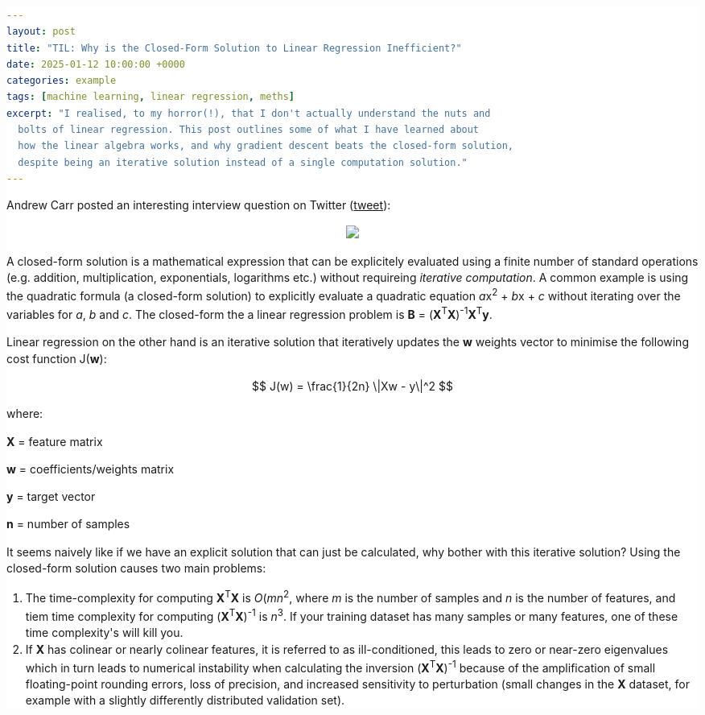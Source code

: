 ```yaml
---
layout: post
title: "TIL: Why is the Closed-Form Solution to Linear Regression Inefficient?"
date: 2025-01-12 10:00:00 +0000
categories: example
tags: [machine learning, linear regression, meths]
excerpt: "I realised, to my horror(!), that I don't actually understand the nuts and
  bolts of linear regression. This post outlines some of what I have learned about
  how the linear algebra works, and why gradient descent beats the closed-form solution,
  despite being an iterative solution instead of a single computation solution."
---
```


Andrew Carr posted an interesting interview question on Twitter ([tweet](https://x.com/andrew_n_carr/status/1876855682529480844)):

<div style="text-align: center">
    <img src= "{{ site.baseurl }}/assets/posts/Andrew-Carr-linear-regression-question.png" style="width: 75%">
</div>

A closed-form solution is a mathematical expression that can be explicitely evaluated using a finite number of standard operations (e.g. addition, multiplication, exponentials, logarithms etc.) without requireing _iterative computation_. A common example is using the quadratic formula (a closed-form solution) to explicitly evaluate a quadratic equation *a*x<sup>2</sup> + *b*x + _c_ without iterating over the variables for _a_, _b_ and _c_. The closed-form the a linear regression problem is **B** = (**X**<sup>T</sup>**X**)<sup>-1</sup>**X**<sup>T</sup>**y**.

Linear regression on the other hand is an iterative solution that iteratively updates the **w** weights vector to minimise the following cost function J(**w**):

$$
J(w) = \frac{1}{2n} \|Xw - y\|^2
$$

where:

**X** = feature matrix

**w** = coefficients/weights matrix

**y** = target vector

**n** = number of samples

It seems naively like if we have an explicit solution that can just be calculated, why bother with this iterative solution? Using the closed-form solution causes two main problems:

1. The time-complexity for computing **X**<sup>T</sup>**X** is _O_(_mn_<sup>2</sup>, where _m_ is the number of samples and _n_ is the number of features, and tiem time complexity for computing (**X**<sup>T</sup>**X**)<sup>-1</sup> is _n_<sup>3</sup>. If your training dataset has many samples or many features, one of these time complexity's will kill you.
2. If **X** has colinear or nearly colinear features, it is referred to as ill-conditioned, this leads to zero or near-zero eigenvalues which in turn leads to numerical instability when calculating the inversion (**X**<sup>T</sup>**X**)<sup>-1</sup> because of the amplification of small floating-point rounding errors, loss of precision, and increased sensitivity to perturbation (small changes in the **X** dataset, for example with a slightly differently distributed validation set).
